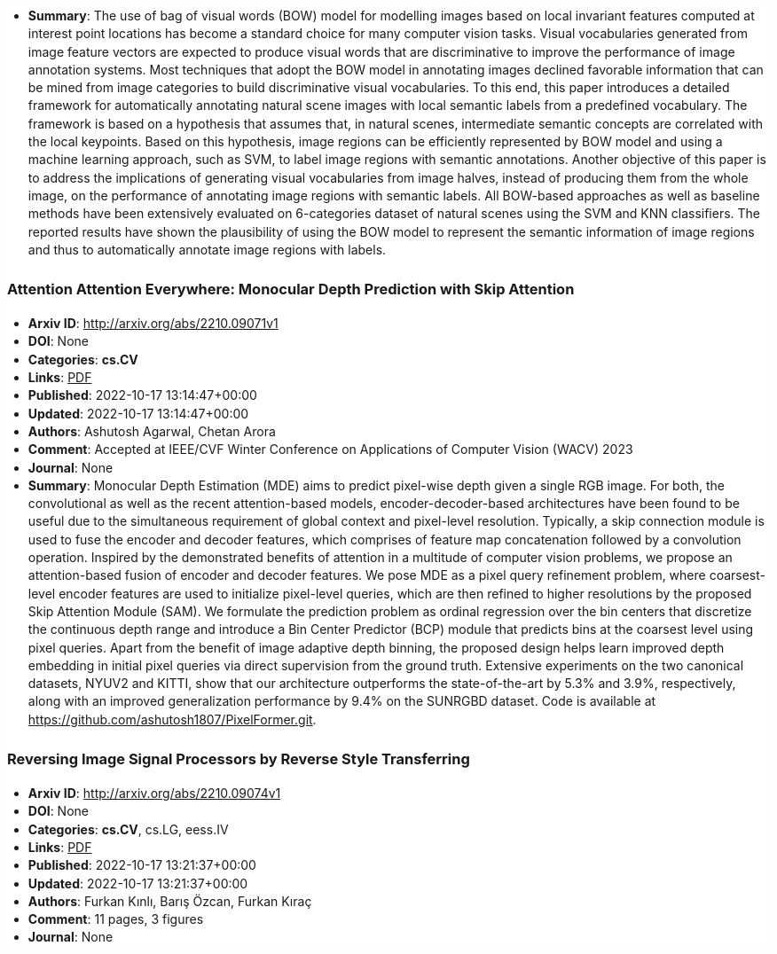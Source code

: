 - **Summary**: The use of bag of visual words (BOW) model for modelling images based on local invariant features computed at interest point locations has become a standard choice for many computer vision tasks. Visual vocabularies generated from image feature vectors are expected to produce visual words that are discriminative to improve the performance of image annotation systems. Most techniques that adopt the BOW model in annotating images declined favorable information that can be mined from image categories to build discriminative visual vocabularies. To this end, this paper introduces a detailed framework for automatically annotating natural scene images with local semantic labels from a predefined vocabulary. The framework is based on a hypothesis that assumes that, in natural scenes, intermediate semantic concepts are correlated with the local keypoints. Based on this hypothesis, image regions can be efficiently represented by BOW model and using a machine learning approach, such as SVM, to label image regions with semantic annotations. Another objective of this paper is to address the implications of generating visual vocabularies from image halves, instead of producing them from the whole image, on the performance of annotating image regions with semantic labels. All BOW-based approaches as well as baseline methods have been extensively evaluated on 6-categories dataset of natural scenes using the SVM and KNN classifiers. The reported results have shown the plausibility of using the BOW model to represent the semantic information of image regions and thus to automatically annotate image regions with labels.



### Attention Attention Everywhere: Monocular Depth Prediction with Skip Attention
- **Arxiv ID**: http://arxiv.org/abs/2210.09071v1
- **DOI**: None
- **Categories**: **cs.CV**
- **Links**: [PDF](http://arxiv.org/pdf/2210.09071v1)
- **Published**: 2022-10-17 13:14:47+00:00
- **Updated**: 2022-10-17 13:14:47+00:00
- **Authors**: Ashutosh Agarwal, Chetan Arora
- **Comment**: Accepted at IEEE/CVF Winter Conference on Applications of Computer
  Vision (WACV) 2023
- **Journal**: None
- **Summary**: Monocular Depth Estimation (MDE) aims to predict pixel-wise depth given a single RGB image. For both, the convolutional as well as the recent attention-based models, encoder-decoder-based architectures have been found to be useful due to the simultaneous requirement of global context and pixel-level resolution. Typically, a skip connection module is used to fuse the encoder and decoder features, which comprises of feature map concatenation followed by a convolution operation. Inspired by the demonstrated benefits of attention in a multitude of computer vision problems, we propose an attention-based fusion of encoder and decoder features. We pose MDE as a pixel query refinement problem, where coarsest-level encoder features are used to initialize pixel-level queries, which are then refined to higher resolutions by the proposed Skip Attention Module (SAM). We formulate the prediction problem as ordinal regression over the bin centers that discretize the continuous depth range and introduce a Bin Center Predictor (BCP) module that predicts bins at the coarsest level using pixel queries. Apart from the benefit of image adaptive depth binning, the proposed design helps learn improved depth embedding in initial pixel queries via direct supervision from the ground truth. Extensive experiments on the two canonical datasets, NYUV2 and KITTI, show that our architecture outperforms the state-of-the-art by 5.3% and 3.9%, respectively, along with an improved generalization performance by 9.4% on the SUNRGBD dataset. Code is available at https://github.com/ashutosh1807/PixelFormer.git.



### Reversing Image Signal Processors by Reverse Style Transferring
- **Arxiv ID**: http://arxiv.org/abs/2210.09074v1
- **DOI**: None
- **Categories**: **cs.CV**, cs.LG, eess.IV
- **Links**: [PDF](http://arxiv.org/pdf/2210.09074v1)
- **Published**: 2022-10-17 13:21:37+00:00
- **Updated**: 2022-10-17 13:21:37+00:00
- **Authors**: Furkan Kınlı, Barış Özcan, Furkan Kıraç
- **Comment**: 11 pages, 3 figures
- **Journal**: None
